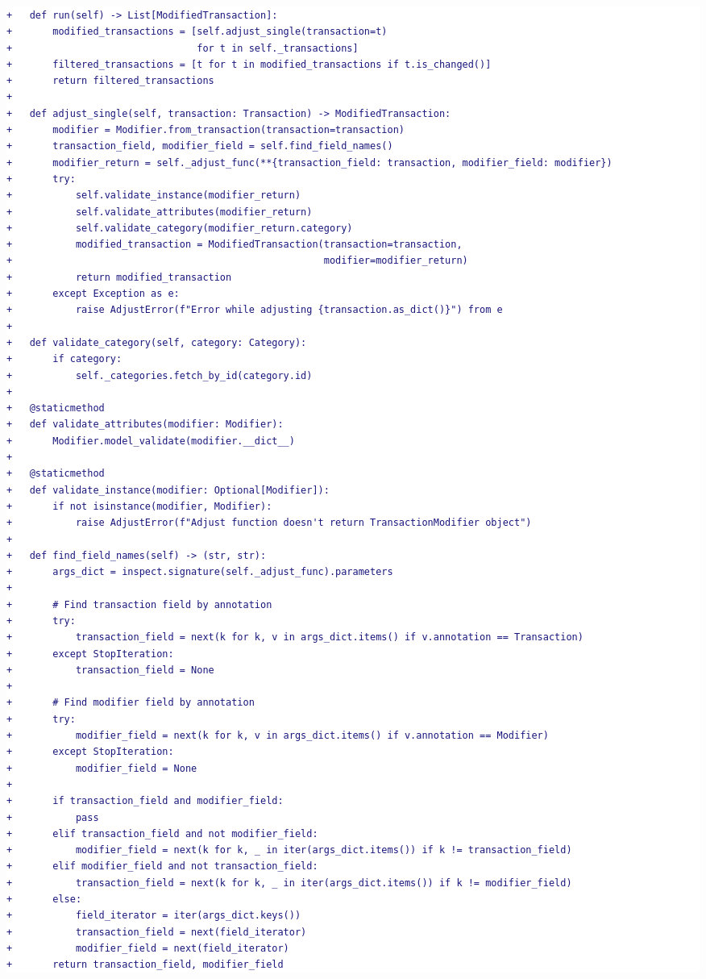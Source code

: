 ```diff
+	def run(self) -> List[ModifiedTransaction]:
+		modified_transactions = [self.adjust_single(transaction=t)
+								 for t in self._transactions]
+		filtered_transactions = [t for t in modified_transactions if t.is_changed()]
+		return filtered_transactions
+
+	def adjust_single(self, transaction: Transaction) -> ModifiedTransaction:
+		modifier = Modifier.from_transaction(transaction=transaction)
+		transaction_field, modifier_field = self.find_field_names()
+		modifier_return = self._adjust_func(**{transaction_field: transaction, modifier_field: modifier})
+		try:
+			self.validate_instance(modifier_return)
+			self.validate_attributes(modifier_return)
+			self.validate_category(modifier_return.category)
+			modified_transaction = ModifiedTransaction(transaction=transaction,
+													   modifier=modifier_return)
+			return modified_transaction
+		except Exception as e:
+			raise AdjustError(f"Error while adjusting {transaction.as_dict()}") from e
+
+	def validate_category(self, category: Category):
+		if category:
+			self._categories.fetch_by_id(category.id)
+
+	@staticmethod
+	def validate_attributes(modifier: Modifier):
+		Modifier.model_validate(modifier.__dict__)
+
+	@staticmethod
+	def validate_instance(modifier: Optional[Modifier]):
+		if not isinstance(modifier, Modifier):
+			raise AdjustError(f"Adjust function doesn't return TransactionModifier object")
+
+	def find_field_names(self) -> (str, str):
+		args_dict = inspect.signature(self._adjust_func).parameters
+
+		# Find transaction field by annotation
+		try:
+			transaction_field = next(k for k, v in args_dict.items() if v.annotation == Transaction)
+		except StopIteration:
+			transaction_field = None
+
+		# Find modifier field by annotation
+		try:
+			modifier_field = next(k for k, v in args_dict.items() if v.annotation == Modifier)
+		except StopIteration:
+			modifier_field = None
+
+		if transaction_field and modifier_field:
+			pass
+		elif transaction_field and not modifier_field:
+			modifier_field = next(k for k, _ in iter(args_dict.items()) if k != transaction_field)
+		elif modifier_field and not transaction_field:
+			transaction_field = next(k for k, _ in iter(args_dict.items()) if k != modifier_field)
+		else:
+			field_iterator = iter(args_dict.keys())
+			transaction_field = next(field_iterator)
+			modifier_field = next(field_iterator)
+		return transaction_field, modifier_field
```
